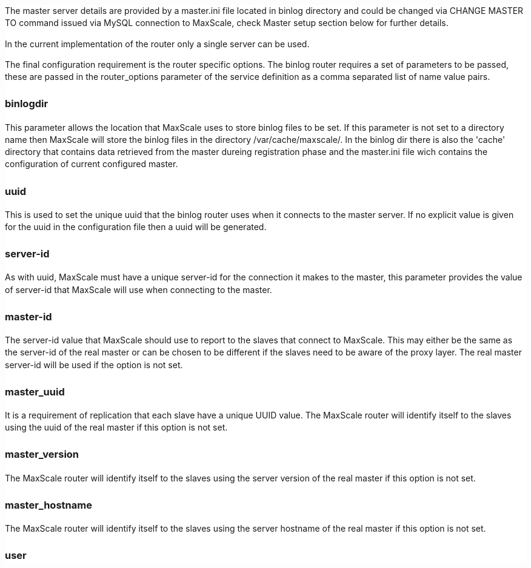 The master server details are provided by a master.ini file located in binlog directory and could be changed via CHANGE MASTER TO command issued via MySQL connection to MaxScale, check Master setup section below for further details.

In the current implementation of the router only a single server can be used.

The final configuration requirement is the router specific options. The binlog router requires a set of parameters to be passed, these are passed in the router_options parameter of the service definition as a comma separated list of name value pairs.

### binlogdir

This parameter allows the location that MaxScale uses to store binlog files to be set. If this parameter is not set to a directory name then MaxScale will store the binlog files in the directory /var/cache/maxscale/<Service Name>.
In the binlog dir there is also the 'cache' directory that contains data retrieved from the master dureing registration phase and the master.ini file wich contains the configuration of current configured master.

### uuid

This is used to set the unique uuid that the binlog router uses when it connects to the master server.
If no explicit value is given for the uuid in the configuration file then a uuid will be generated.

### server-id

As with uuid, MaxScale must have a unique server-id for the connection it makes to the master, this parameter provides the value of server-id that MaxScale will use when connecting to the master.

### master-id

The server-id value that MaxScale should use to report to the slaves that connect to MaxScale.
This may either be the same as the server-id of the real master or can be chosen to be different if the slaves need to be aware of the proxy layer.
The real master server-id will be used if the option is not set.

### master_uuid

It is a requirement of replication that each slave have a unique UUID value. The MaxScale router will identify itself to the slaves using the uuid of the real master if this option is not set.

### master_version

The MaxScale router will identify itself to the slaves using the server version of the real master if this option is not set.

### master_hostname

The MaxScale router will identify itself to the slaves using the server hostname of the real master if this option is not set.

### user
